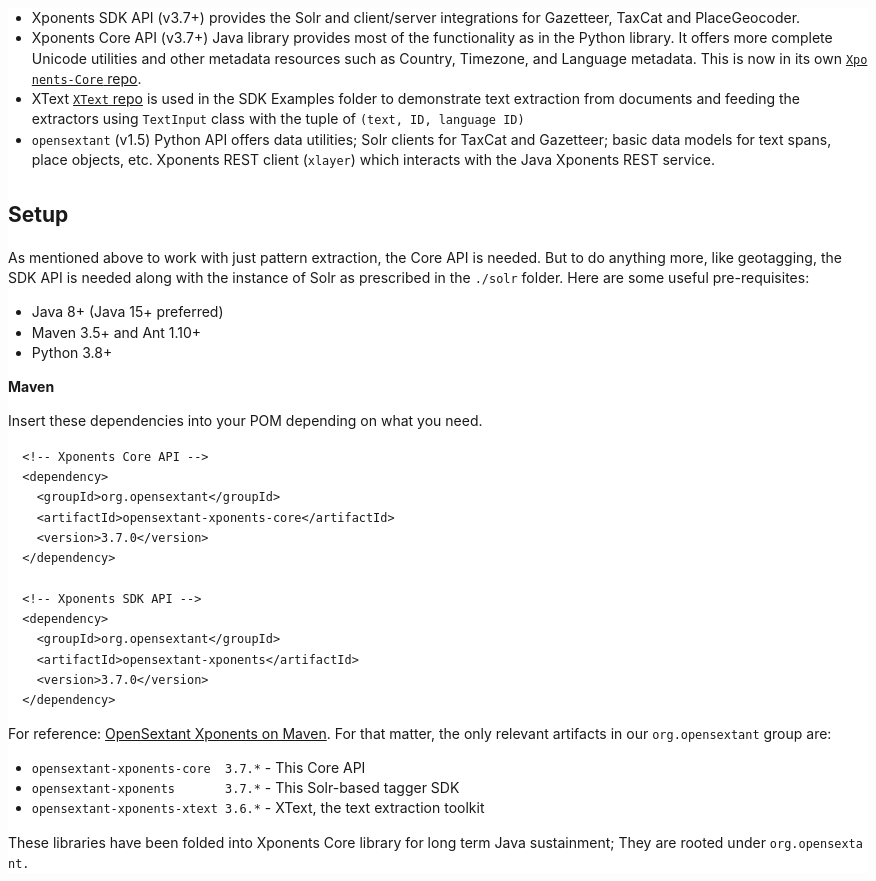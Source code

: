 * Xponents SDK API (v3.7+) provides the Solr and client/server integrations for Gazetteer,
  TaxCat and PlaceGeocoder.
* Xponents Core API (v3.7+) Java library provides most of the functionality as in the Python library.
  It offers more complete Unicode utilities and other metadata resources such as Country, Timezone,
  and Language metadata.  This is now in its own [`Xponents-Core` repo](https://github.com/OpenSextant/Xponents-Core).
* XText [`XText` repo](https://github.com/OpenSextant/XText) is used in the SDK Examples folder to demonstrate text 
  extraction from documents and feeding the extractors using `TextInput` class with the tuple of `(text, ID, language ID)` 
* `opensextant` (v1.5) Python API offers data utilities; Solr clients for TaxCat and Gazetteer;
  basic data models for text spans, place objects, etc.  Xponents REST client (`xlayer`) which interacts with the Java Xponents REST service.


Setup
----------------------------
As mentioned above to work with just pattern extraction, the Core API is needed. 
But to do anything more, like geotagging, the SDK API is needed along with the instance of 
Solr as prescribed in the `./solr` folder.  Here are some useful pre-requisites:

- Java 8+ (Java 15+ preferred)
- Maven 3.5+ and Ant 1.10+
- Python 3.8+


**Maven**

Insert these dependencies into your POM depending on what you need.
```
  <!-- Xponents Core API -->
  <dependency>
    <groupId>org.opensextant</groupId>
    <artifactId>opensextant-xponents-core</artifactId>
    <version>3.7.0</version>
  </dependency>

  <!-- Xponents SDK API -->
  <dependency>
    <groupId>org.opensextant</groupId>
    <artifactId>opensextant-xponents</artifactId>
    <version>3.7.0</version>
  </dependency>
```

For reference: [OpenSextant Xponents on Maven](https://search.maven.org/search?q=a:opensextant-xponents).  For that matter, the only relevant artifacts in our `org.opensextant` group are:

* `opensextant-xponents-core  3.7.*` - This Core API
* `opensextant-xponents       3.7.*` - This Solr-based tagger SDK
* `opensextant-xponents-xtext 3.6.*` - XText, the text extraction toolkit

These libraries have been folded into Xponents Core library for long term Java sustainment; They 
are rooted under `org.opensextant.`
